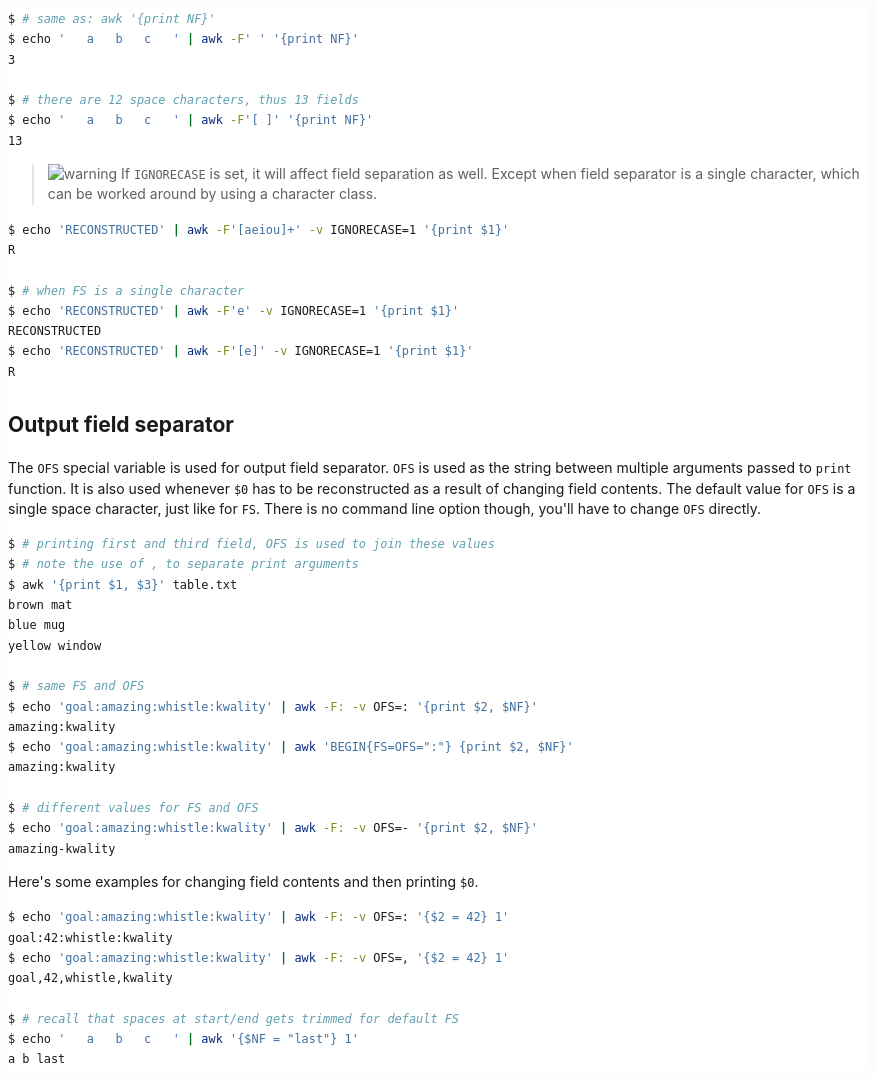 ```bash
$ # same as: awk '{print NF}'
$ echo '   a   b   c   ' | awk -F' ' '{print NF}'
3

$ # there are 12 space characters, thus 13 fields
$ echo '   a   b   c   ' | awk -F'[ ]' '{print NF}'
13
```

>![warning](images/warning.svg) If `IGNORECASE` is set, it will affect field separation as well. Except when field separator is a single character, which can be worked around by using a character class.

```bash
$ echo 'RECONSTRUCTED' | awk -F'[aeiou]+' -v IGNORECASE=1 '{print $1}'
R

$ # when FS is a single character
$ echo 'RECONSTRUCTED' | awk -F'e' -v IGNORECASE=1 '{print $1}'
RECONSTRUCTED
$ echo 'RECONSTRUCTED' | awk -F'[e]' -v IGNORECASE=1 '{print $1}'
R
```

## Output field separator

The `OFS` special variable is used for output field separator. `OFS` is used as the string between multiple arguments passed to `print` function. It is also used whenever `$0` has to be reconstructed as a result of changing field contents. The default value for `OFS` is a single space character, just like for `FS`. There is no command line option though, you'll have to change `OFS` directly.

```bash
$ # printing first and third field, OFS is used to join these values
$ # note the use of , to separate print arguments
$ awk '{print $1, $3}' table.txt
brown mat
blue mug
yellow window

$ # same FS and OFS
$ echo 'goal:amazing:whistle:kwality' | awk -F: -v OFS=: '{print $2, $NF}'
amazing:kwality
$ echo 'goal:amazing:whistle:kwality' | awk 'BEGIN{FS=OFS=":"} {print $2, $NF}'
amazing:kwality

$ # different values for FS and OFS
$ echo 'goal:amazing:whistle:kwality' | awk -F: -v OFS=- '{print $2, $NF}'
amazing-kwality
```

Here's some examples for changing field contents and then printing `$0`.

```bash
$ echo 'goal:amazing:whistle:kwality' | awk -F: -v OFS=: '{$2 = 42} 1'
goal:42:whistle:kwality
$ echo 'goal:amazing:whistle:kwality' | awk -F: -v OFS=, '{$2 = 42} 1'
goal,42,whistle,kwality

$ # recall that spaces at start/end gets trimmed for default FS
$ echo '   a   b   c   ' | awk '{$NF = "last"} 1'
a b last
```
